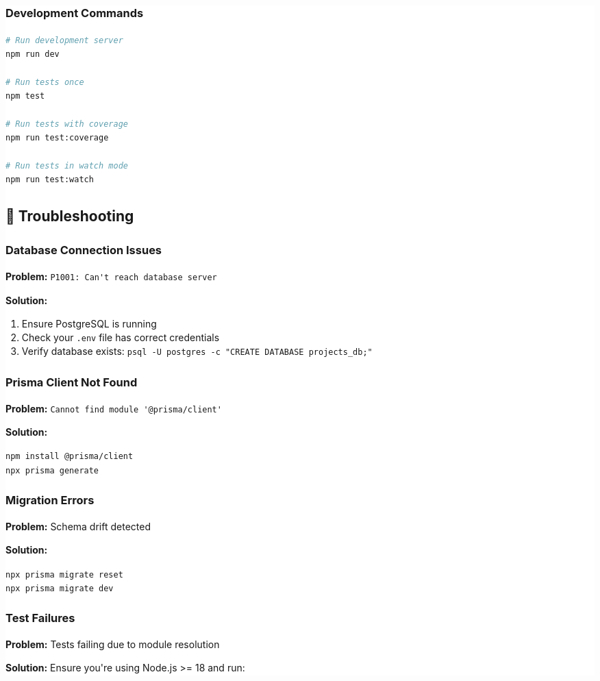 ### Development Commands

```bash
# Run development server
npm run dev

# Run tests once
npm test

# Run tests with coverage
npm run test:coverage

# Run tests in watch mode
npm run test:watch
```

## 🐛 Troubleshooting

### Database Connection Issues

**Problem:** `P1001: Can't reach database server`

**Solution:**

1. Ensure PostgreSQL is running
2. Check your `.env` file has correct credentials
3. Verify database exists: `psql -U postgres -c "CREATE DATABASE projects_db;"`

### Prisma Client Not Found

**Problem:** `Cannot find module '@prisma/client'`

**Solution:**

```bash
npm install @prisma/client
npx prisma generate
```

### Migration Errors

**Problem:** Schema drift detected

**Solution:**

```bash
npx prisma migrate reset
npx prisma migrate dev
```

### Test Failures

**Problem:** Tests failing due to module resolution

**Solution:**
Ensure you're using Node.js >= 18 and run:
